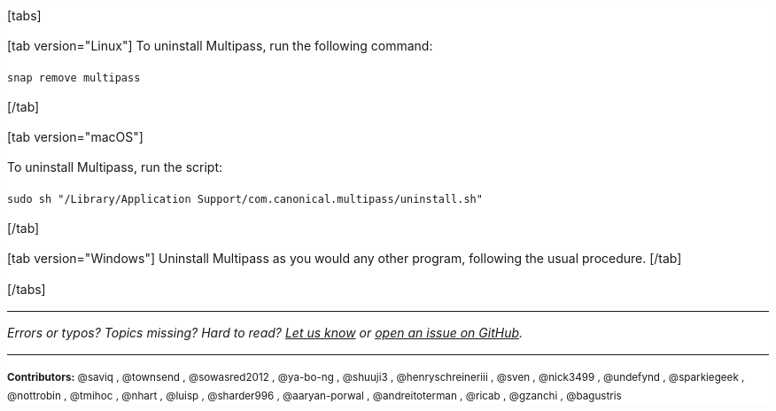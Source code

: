 [tabs]

[tab version="Linux"]
To uninstall Multipass, run the following command:

```plain
snap remove multipass
```
[/tab]

[tab version="macOS"]

To uninstall Multipass, run the script:
```plain
sudo sh "/Library/Application Support/com.canonical.multipass/uninstall.sh"
```

[/tab]

[tab version="Windows"]
Uninstall Multipass as you would any other program, following the usual procedure.
[/tab]

[/tabs]

---

*Errors or typos? Topics missing? Hard to read? <a href="https://docs.google.com/forms/d/e/1FAIpQLSd0XZDU9sbOCiljceh3rO_rkp6vazy2ZsIWgx4gsvl_Sec4Ig/viewform?usp=pp_url&entry.317501128=https://canonical.com/multipass/docs/install-multipass" target="_blank">Let us know</a> or <a href="https://github.com/canonical/multipass/issues/new/choose" target="_blank">open an issue on GitHub</a>.*

---

<small>**Contributors:** @saviq , @townsend , @sowasred2012 , @ya-bo-ng , @shuuji3 , @henryschreineriii , @sven , @nick3499 , @undefynd , @sparkiegeek , @nottrobin , @tmihoc , @nhart , @luisp , @sharder996 , @aaryan-porwal , @andreitoterman , @ricab , @gzanchi , @bagustris </small>

